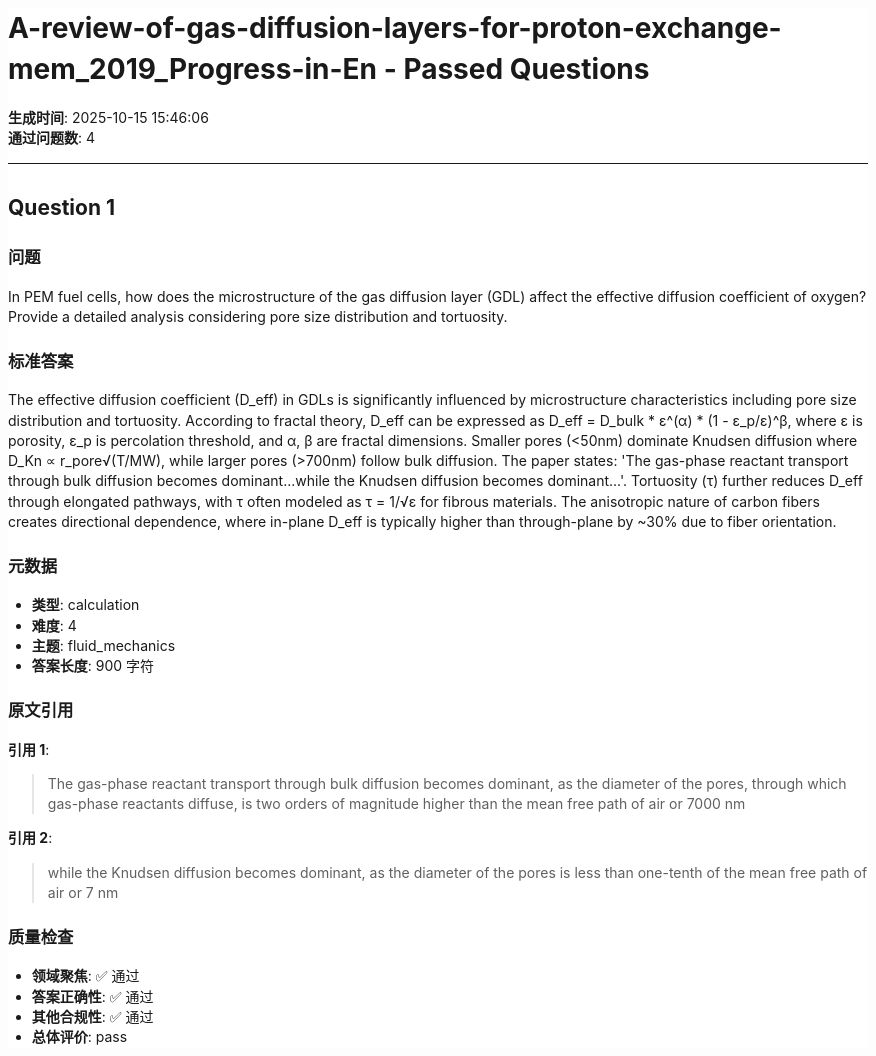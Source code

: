 # A-review-of-gas-diffusion-layers-for-proton-exchange-mem_2019_Progress-in-En - Passed Questions

**生成时间**: 2025-10-15 15:46:06  
**通过问题数**: 4

---

## Question 1

### 问题

In PEM fuel cells, how does the microstructure of the gas diffusion layer (GDL) affect the effective diffusion coefficient of oxygen? Provide a detailed analysis considering pore size distribution and tortuosity.

### 标准答案

The effective diffusion coefficient (D_eff) in GDLs is significantly influenced by microstructure characteristics including pore size distribution and tortuosity. According to fractal theory, D_eff can be expressed as D_eff = D_bulk * ε^(α) * (1 - ε_p/ε)^β, where ε is porosity, ε_p is percolation threshold, and α, β are fractal dimensions. Smaller pores (<50nm) dominate Knudsen diffusion where D_Kn ∝ r_pore√(T/MW), while larger pores (>700nm) follow bulk diffusion. The paper states: 'The gas-phase reactant transport through bulk diffusion becomes dominant...while the Knudsen diffusion becomes dominant...'. Tortuosity (τ) further reduces D_eff through elongated pathways, with τ often modeled as τ = 1/√ε for fibrous materials. The anisotropic nature of carbon fibers creates directional dependence, where in-plane D_eff is typically higher than through-plane by ~30% due to fiber orientation.

### 元数据

- **类型**: calculation
- **难度**: 4
- **主题**: fluid_mechanics
- **答案长度**: 900 字符

### 原文引用

**引用 1**:
> The gas-phase reactant transport through bulk diffusion becomes dominant, as the diameter of the pores, through which gas-phase reactants diffuse, is two orders of magnitude higher than the mean free path of air or 7000 nm

**引用 2**:
> while the Knudsen diffusion becomes dominant, as the diameter of the pores is less than one-tenth of the mean free path of air or 7 nm

### 质量检查

- **领域聚焦**: ✅ 通过
- **答案正确性**: ✅ 通过
- **其他合规性**: ✅ 通过
- **总体评价**: pass
